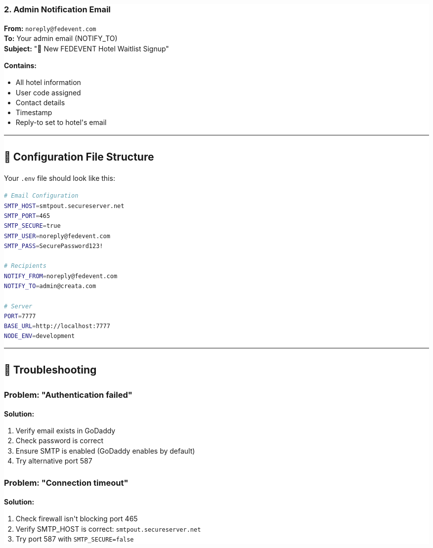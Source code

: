 ### **2. Admin Notification Email**

**From:** `noreply@fedevent.com`  
**To:** Your admin email (NOTIFY_TO)  
**Subject:** "🎯 New FEDEVENT Hotel Waitlist Signup"

**Contains:**
- All hotel information
- User code assigned
- Contact details
- Timestamp
- Reply-to set to hotel's email

---

## 🔧 Configuration File Structure

Your `.env` file should look like this:

```bash
# Email Configuration
SMTP_HOST=smtpout.secureserver.net
SMTP_PORT=465
SMTP_SECURE=true
SMTP_USER=noreply@fedevent.com
SMTP_PASS=SecurePassword123!

# Recipients
NOTIFY_FROM=noreply@fedevent.com
NOTIFY_TO=admin@creata.com

# Server
PORT=7777
BASE_URL=http://localhost:7777
NODE_ENV=development
```

---

## 🐛 Troubleshooting

### **Problem: "Authentication failed"**

**Solution:**
1. Verify email exists in GoDaddy
2. Check password is correct
3. Ensure SMTP is enabled (GoDaddy enables by default)
4. Try alternative port 587

### **Problem: "Connection timeout"**

**Solution:**
1. Check firewall isn't blocking port 465
2. Verify SMTP_HOST is correct: `smtpout.secureserver.net`
3. Try port 587 with `SMTP_SECURE=false`
